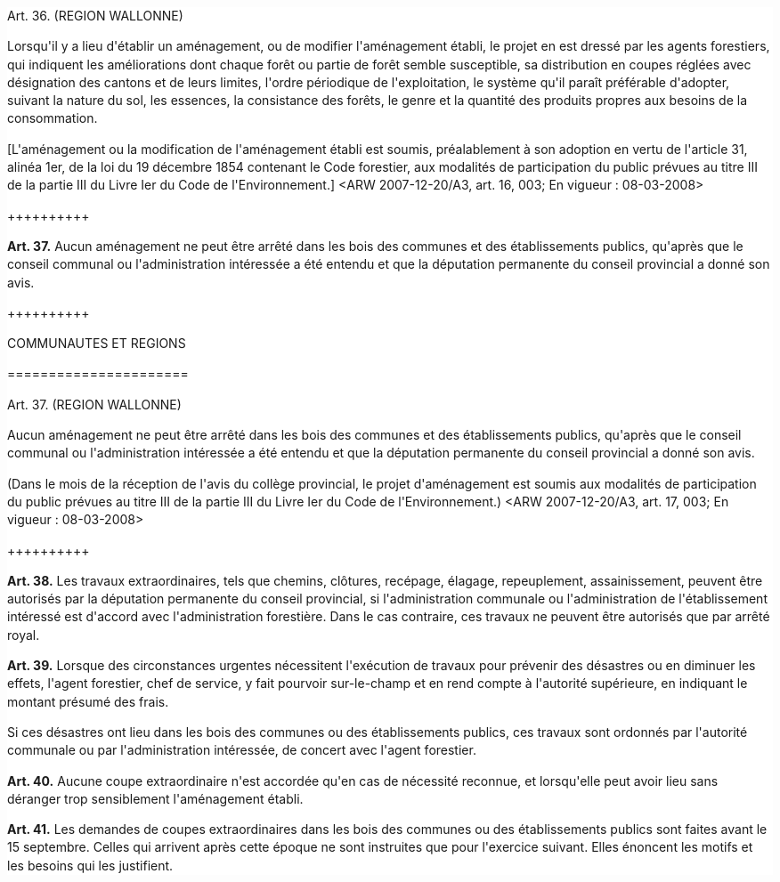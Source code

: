 Art. 36. (REGION WALLONNE)

Lorsqu'il y a lieu d'établir un aménagement, ou de modifier l'aménagement établi, le projet en est dressé par les agents forestiers, qui indiquent les améliorations dont chaque forêt ou partie de forêt semble susceptible, sa distribution en coupes réglées avec désignation des cantons et de leurs limites, l'ordre périodique de l'exploitation, le système qu'il paraît préférable d'adopter, suivant la nature du sol, les essences, la consistance des forêts, le genre et la quantité des produits propres aux besoins de la consommation.

[L'aménagement ou la modification de l'aménagement établi est soumis, préalablement à son adoption en vertu de l'article 31, alinéa 1er, de la loi du 19 décembre 1854 contenant le Code forestier, aux modalités de participation du public prévues au titre III de la partie III du Livre Ier du Code de l'Environnement.] <ARW 2007-12-20/A3, art. 16, 003;  En vigueur :  08-03-2008>

++++++++++

**Art. 37.** Aucun aménagement ne peut être arrêté dans les bois des communes et des établissements publics, qu'après que le conseil communal ou l'administration intéressée a été entendu et que la députation permanente du conseil provincial a donné son avis.

++++++++++

COMMUNAUTES ET REGIONS

======================

Art. 37. (REGION WALLONNE)

Aucun aménagement ne peut être arrêté dans les bois des communes et des établissements publics, qu'après que le conseil communal ou l'administration intéressée a été entendu et que la députation permanente du conseil provincial a donné son avis.

(Dans le mois de la réception de l'avis du collège provincial, le projet d'aménagement est soumis aux modalités de participation du public prévues au titre III de la partie III du Livre Ier du Code de l'Environnement.) <ARW 2007-12-20/A3, art. 17, 003;  En vigueur :  08-03-2008>

++++++++++

**Art. 38.** Les travaux extraordinaires, tels que chemins, clôtures, recépage, élagage, repeuplement, assainissement, peuvent être autorisés par la députation permanente du conseil provincial, si l'administration communale ou l'administration de l'établissement intéressé est d'accord avec l'administration forestière. Dans le cas contraire, ces travaux ne peuvent être autorisés que par arrêté royal.

**Art. 39.** Lorsque des circonstances urgentes nécessitent l'exécution de travaux pour prévenir des désastres ou en diminuer les effets, l'agent forestier, chef de service, y fait pourvoir sur-le-champ et en rend compte à l'autorité supérieure, en indiquant le montant présumé des frais.

Si ces désastres ont lieu dans les bois des communes ou des établissements publics, ces travaux sont ordonnés par l'autorité communale ou par l'administration intéressée, de concert avec l'agent forestier.

**Art. 40.** Aucune coupe extraordinaire n'est accordée qu'en cas de nécessité reconnue, et lorsqu'elle peut avoir lieu sans déranger trop sensiblement l'aménagement établi.

**Art. 41.** Les demandes de coupes extraordinaires dans les bois des communes ou des établissements publics sont faites avant le 15 septembre. Celles qui arrivent après cette époque ne sont instruites que pour l'exercice suivant. Elles énoncent les motifs et les besoins qui les justifient.
